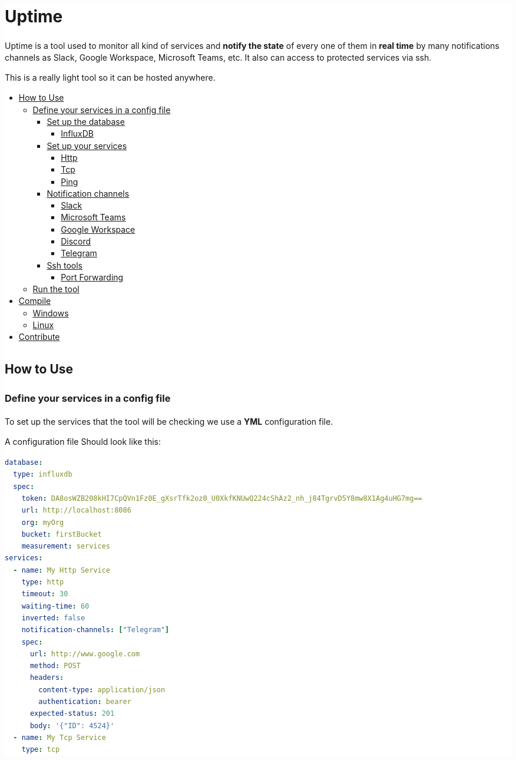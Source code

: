 # Uptime

Uptime is a tool used to monitor all kind of services and **notify the state** of every one of them in **real time** by many notifications channels as Slack, Google Workspace, Microsoft Teams, etc. It also can access to protected services via ssh.

This is a really light tool so it can be hosted anywhere.

- [How to Use](#how-to-use)
  - [Define your services in a config file](#define-your-services-in-a-config-file)
    - [Set up the database](#set-up-database)
      - [InfluxDB](#influxdb)
    - [Set up your services](#set-up-your-services)
      - [Http](#http)
      - [Tcp](#tcp)
      - [Ping](#ping)
    - [Notification channels](#notification-channels)
      - [Slack](#slack)
      - [Microsoft Teams](#microsoft-teams)
      - [Google Workspace](#google-workspace)
      - [Discord](#discord)
      - [Telegram](#telegram)
    - [Ssh tools](#ssh-tools)
      - [Port Forwarding](#portforwarding)
  - [Run the tool](#run-it)
- [Compile](#how-to-compile-it)
  - [Windows](#windows)
  - [Linux](#linux)
- [Contribute](#contribute)

## How to Use

### Define your services in a config file

To set up the services that the tool will be checking we use a **YML** configuration file.

A configuration file Should look like this:

```yaml
database:
  type: influxdb
  spec:
    token: DA8osWZB208kHI7CpQVn1Fz0E_gXsrTfk2oz0_U0XkfKNUwQ224cShAz2_nh_j84TgrvD5Y8mw8X1Ag4uHG7mg==
    url: http://localhost:8086
    org: myOrg
    bucket: firstBucket
    measurement: services
services:
  - name: My Http Service
    type: http
    timeout: 30
    waiting-time: 60
    inverted: false
    notification-channels: ["Telegram"]
    spec:
      url: http://www.google.com
      method: POST
      headers:
        content-type: application/json
        authentication: bearer 
      expected-status: 201
      body: '{"ID": 4524}'
  - name: My Tcp Service
    type: tcp
```